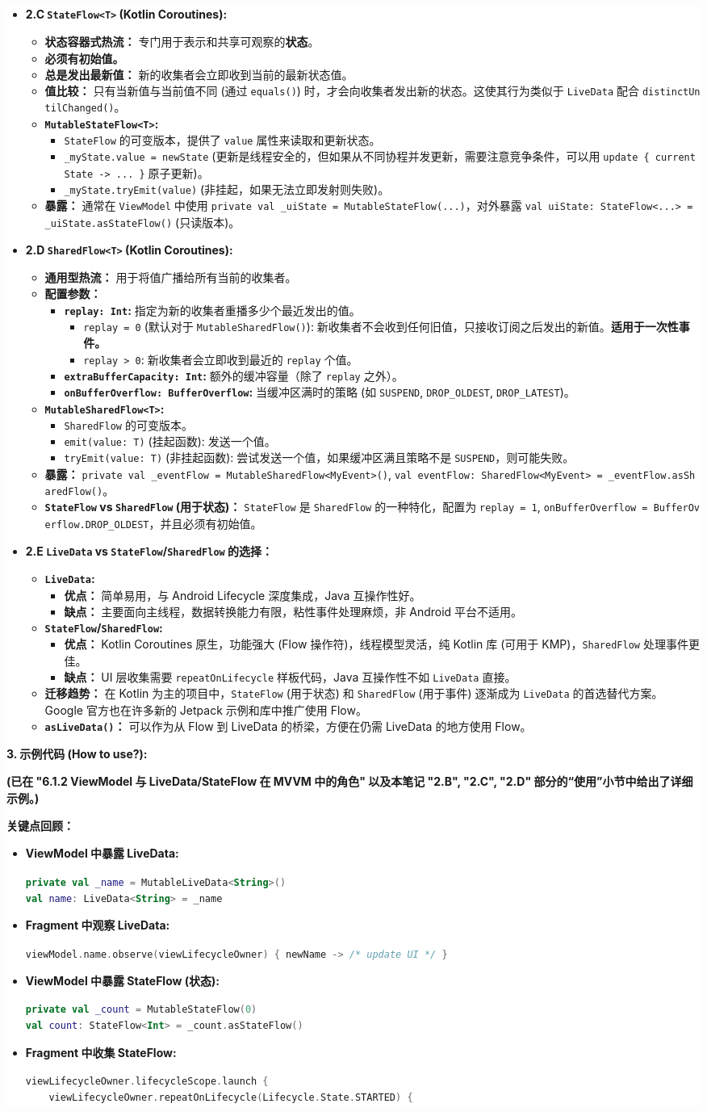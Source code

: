 *   **2.C `StateFlow<T>` (Kotlin Coroutines):**
    *   **状态容器式热流：** 专门用于表示和共享可观察的**状态**。
    *   **必须有初始值。**
    *   **总是发出最新值：** 新的收集者会立即收到当前的最新状态值。
    *   **值比较：** 只有当新值与当前值不同 (通过 `equals()`) 时，才会向收集者发出新的状态。这使其行为类似于 `LiveData` 配合 `distinctUntilChanged()`。
    *   **`MutableStateFlow<T>`:**
        *   `StateFlow` 的可变版本，提供了 `value` 属性来读取和更新状态。
        *   `_myState.value = newState` (更新是线程安全的，但如果从不同协程并发更新，需要注意竞争条件，可以用 `update { currentState -> ... }` 原子更新)。
        *   `_myState.tryEmit(value)` (非挂起，如果无法立即发射则失败)。
    *   **暴露：** 通常在 `ViewModel` 中使用 `private val _uiState = MutableStateFlow(...)`，对外暴露 `val uiState: StateFlow<...> = _uiState.asStateFlow()` (只读版本)。

*   **2.D `SharedFlow<T>` (Kotlin Coroutines):**
    *   **通用型热流：** 用于将值广播给所有当前的收集者。
    *   **配置参数：**
        *   **`replay: Int`:** 指定为新的收集者重播多少个最近发出的值。
            *   `replay = 0` (默认对于 `MutableSharedFlow()`): 新收集者不会收到任何旧值，只接收订阅之后发出的新值。**适用于一次性事件。**
            *   `replay > 0`: 新收集者会立即收到最近的 `replay` 个值。
        *   **`extraBufferCapacity: Int`:** 额外的缓冲容量（除了 `replay` 之外）。
        *   **`onBufferOverflow: BufferOverflow`:** 当缓冲区满时的策略 (如 `SUSPEND`, `DROP_OLDEST`, `DROP_LATEST`)。
    *   **`MutableSharedFlow<T>`:**
        *   `SharedFlow` 的可变版本。
        *   `emit(value: T)` (挂起函数): 发送一个值。
        *   `tryEmit(value: T)` (非挂起函数): 尝试发送一个值，如果缓冲区满且策略不是 `SUSPEND`，则可能失败。
    *   **暴露：** `private val _eventFlow = MutableSharedFlow<MyEvent>()`, `val eventFlow: SharedFlow<MyEvent> = _eventFlow.asSharedFlow()`。
    *   **`StateFlow` vs `SharedFlow` (用于状态)：** `StateFlow` 是 `SharedFlow` 的一种特化，配置为 `replay = 1`, `onBufferOverflow = BufferOverflow.DROP_OLDEST`，并且必须有初始值。

*   **2.E `LiveData` vs `StateFlow`/`SharedFlow` 的选择：**
    *   **`LiveData`:**
        *   **优点：** 简单易用，与 Android Lifecycle 深度集成，Java 互操作性好。
        *   **缺点：** 主要面向主线程，数据转换能力有限，粘性事件处理麻烦，非 Android 平台不适用。
    *   **`StateFlow`/`SharedFlow`:**
        *   **优点：** Kotlin Coroutines 原生，功能强大 (Flow 操作符)，线程模型灵活，纯 Kotlin 库 (可用于 KMP)，`SharedFlow` 处理事件更佳。
        *   **缺点：** UI 层收集需要 `repeatOnLifecycle` 样板代码，Java 互操作性不如 `LiveData` 直接。
    *   **迁移趋势：** 在 Kotlin 为主的项目中，`StateFlow` (用于状态) 和 `SharedFlow` (用于事件) 逐渐成为 `LiveData` 的首选替代方案。Google 官方也在许多新的 Jetpack 示例和库中推广使用 Flow。
    *   **`asLiveData()`：** 可以作为从 Flow 到 LiveData 的桥梁，方便在仍需 LiveData 的地方使用 Flow。

**3. 示例代码 (How to use?):**

**(已在 "6.1.2 ViewModel 与 LiveData/StateFlow 在 MVVM 中的角色" 以及本笔记 "2.B", "2.C", "2.D" 部分的“使用”小节中给出了详细示例。)**

**关键点回顾：**
*   **ViewModel 中暴露 LiveData:**
    ```kotlin
    private val _name = MutableLiveData<String>()
    val name: LiveData<String> = _name
    ```
*   **Fragment 中观察 LiveData:**
    ```kotlin
    viewModel.name.observe(viewLifecycleOwner) { newName -> /* update UI */ }
    ```
*   **ViewModel 中暴露 StateFlow (状态):**
    ```kotlin
    private val _count = MutableStateFlow(0)
    val count: StateFlow<Int> = _count.asStateFlow()
    ```
*   **Fragment 中收集 StateFlow:**
    ```kotlin
    viewLifecycleOwner.lifecycleScope.launch {
        viewLifecycleOwner.repeatOnLifecycle(Lifecycle.State.STARTED) {